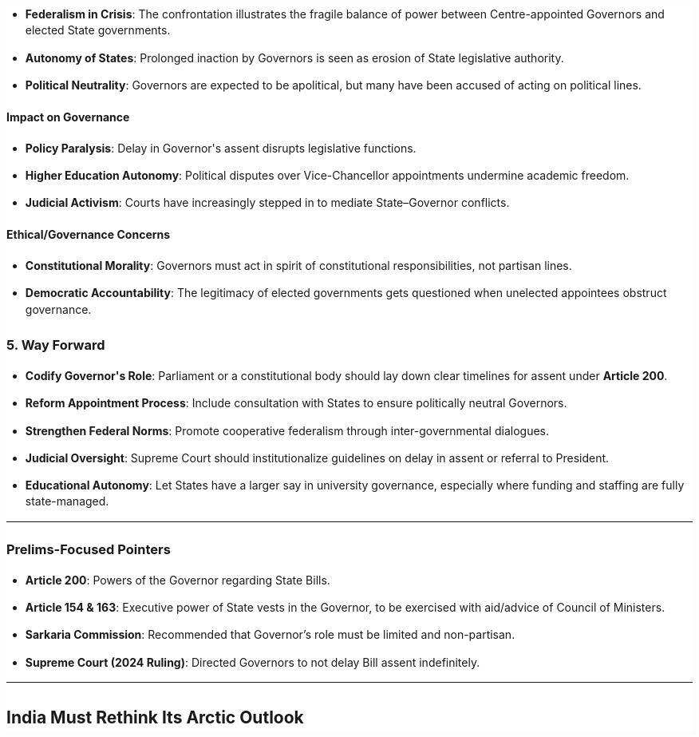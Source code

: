 * **Federalism in Crisis**: The confrontation illustrates the fragile balance of power between Centre-appointed Governors and elected State governments.

* **Autonomy of States**: Prolonged inaction by Governors is seen as erosion of State legislative authority.

* **Political Neutrality**: Governors are expected to be apolitical, but many have been accused of acting on political lines.

#### **Impact on Governance**

* **Policy Paralysis**: Delay in Governor's assent disrupts legislative functions.

* **Higher Education Autonomy**: Political disputes over Vice-Chancellor appointments undermine academic freedom.

* **Judicial Activism**: Courts have increasingly stepped in to mediate State–Governor conflicts.

#### **Ethical/Governance Concerns**

* **Constitutional Morality**: Governors must act in spirit of constitutional responsibilities, not partisan lines.

* **Democratic Accountability**: The legitimacy of elected governments gets questioned when unelected appointees obstruct governance.

### **5\. Way Forward**

* **Codify Governor's Role**: Parliament or a constitutional body should lay down clear timelines for assent under **Article 200**.

* **Reform Appointment Process**: Include consultation with States to ensure politically neutral Governors.

* **Strengthen Federal Norms**: Promote cooperative federalism through inter-governmental dialogues.

* **Judicial Oversight**: Supreme Court should institutionalize guidelines on delay in assent or referral to President.

* **Educational Autonomy**: Let States have a larger say in university governance, especially where funding and staffing are fully state-managed.

---

### **Prelims-Focused Pointers**

* **Article 200**: Powers of the Governor regarding State Bills.

* **Article 154 & 163**: Executive power of State vests in the Governor, to be exercised with aid/advice of Council of Ministers.

* **Sarkaria Commission**: Recommended that Governor’s role must be limited and non-partisan.

* **Supreme Court (2024 Ruling)**: Directed Governors to not delay Bill assent indefinitely.

---

## **India Must Rethink Its Arctic Outlook**
